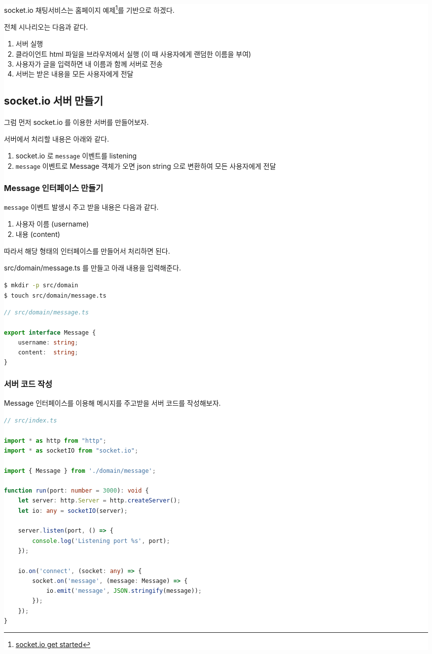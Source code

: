 socket.io 채팅서비스는 홈페이지 예제[^3]를 기반으로 하겠다.

전체 시나리오는 다음과 같다.

1. 서버 실행
2. 클라이언트 html 파일을 브라우저에서 실행 (이 때 사용자에게 랜덤한 이름을 부여)
3. 사용자가 글을 입력하면 내 이름과 함께 서버로 전송
4. 서버는 받은 내용을 모든 사용자에게 전달

## socket.io 서버 만들기

그럼 먼저 socket.io 를 이용한 서버를 만들어보자.

서버에서 처리할 내용은 아래와 같다.

1. socket.io 로 `message` 이벤트를 listening
2. `message` 이벤트로 Message 객체가 오면 json string 으로 변환하여 모든 사용자에게 전달

### Message 인터페이스 만들기

`message` 이벤트 발생시 주고 받을 내용은 다음과 같다.

1. 사용자 이름  (username)
2. 내용         (content)

따라서 해당 형태의 인터페이스를 만들어서 처리하면 된다.

src/domain/message.ts 를 만들고 아래 내용을 입력해준다.

```bash
$ mkdir -p src/domain
$ touch src/domain/message.ts
```

```typescript
// src/domain/message.ts

export interface Message {
    username: string;
    content:  string;
}
```

### 서버 코드 작성

Message 인터페이스를 이용해 메시지를 주고받을 서버 코드를 작성해보자.

```typescript
// src/index.ts

import * as http from "http";
import * as socketIO from "socket.io";

import { Message } from './domain/message';

function run(port: number = 3000): void {
    let server: http.Server = http.createServer();
    let io: any = socketIO(server);

    server.listen(port, () => {
        console.log('Listening port %s', port);
    });

    io.on('connect', (socket: any) => {
        socket.on('message', (message: Message) => {
            io.emit('message', JSON.stringify(message));
        });
    });
}
```

[^1]: [ts-tutorial v3](https://github.com/haandol/ts-tutorial/tree/v3.0)
[^2]: [ts-tutorial v1](https://github.com/haandol/ts-tutorial/tree/v1.0)
[^3]: [socket.io get started](https://socket.io/get-started/chat/)
[^4]: [korean name generator](https://github.com/haandol/korean-name-generator)